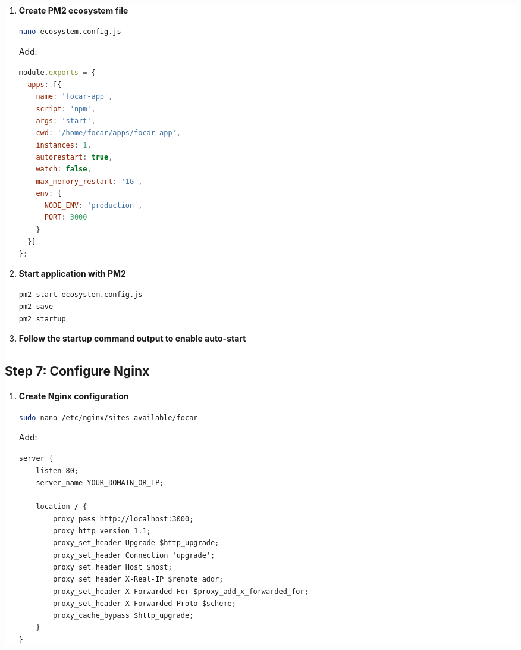 1. **Create PM2 ecosystem file**
   ```bash
   nano ecosystem.config.js
   ```
   
   Add:
   ```javascript
   module.exports = {
     apps: [{
       name: 'focar-app',
       script: 'npm',
       args: 'start',
       cwd: '/home/focar/apps/focar-app',
       instances: 1,
       autorestart: true,
       watch: false,
       max_memory_restart: '1G',
       env: {
         NODE_ENV: 'production',
         PORT: 3000
       }
     }]
   };
   ```

2. **Start application with PM2**
   ```bash
   pm2 start ecosystem.config.js
   pm2 save
   pm2 startup
   ```

3. **Follow the startup command output to enable auto-start**

## Step 7: Configure Nginx

1. **Create Nginx configuration**
   ```bash
   sudo nano /etc/nginx/sites-available/focar
   ```
   
   Add:
   ```nginx
   server {
       listen 80;
       server_name YOUR_DOMAIN_OR_IP;
       
       location / {
           proxy_pass http://localhost:3000;
           proxy_http_version 1.1;
           proxy_set_header Upgrade $http_upgrade;
           proxy_set_header Connection 'upgrade';
           proxy_set_header Host $host;
           proxy_set_header X-Real-IP $remote_addr;
           proxy_set_header X-Forwarded-For $proxy_add_x_forwarded_for;
           proxy_set_header X-Forwarded-Proto $scheme;
           proxy_cache_bypass $http_upgrade;
       }
   }
   ```
